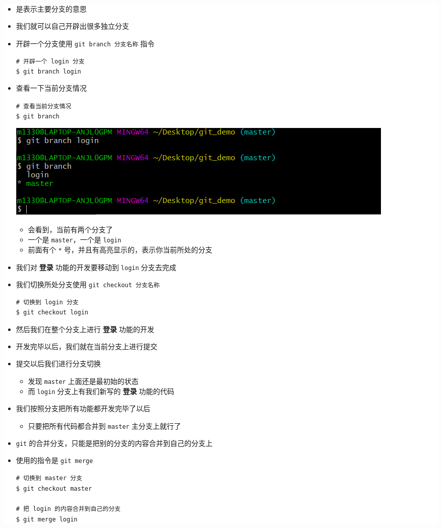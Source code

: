 - 是表示主要分支的意思

- 我们就可以自己开辟出很多独立分支

- 开辟一个分支使用 `git branch 分支名称` 指令

  ```shell
  # 开辟一个 login 分支
  $ git branch login
  ```

- 查看一下当前分支情况

  ```shell
  # 查看当前分支情况
  $ git branch
  ```

  ![](./assets/查看分支情况.png)

  - 会看到，当前有两个分支了
  - 一个是 `master`，一个是 `login`
  - 前面有个 `*` 号，并且有高亮显示的，表示你当前所处的分支

- 我们对 **登录** 功能的开发要移动到 `login` 分支去完成

- 我们切换所处分支使用 `git checkout 分支名称`

  ```shell
  # 切换到 login 分支
  $ git checkout login
  ```

- 然后我们在整个分支上进行 **登录** 功能的开发

- 开发完毕以后，我们就在当前分支上进行提交

- 提交以后我们进行分支切换

  - 发现 `master` 上面还是最初始的状态
  - 而 `login` 分支上有我们新写的 **登录** 功能的代码

- 我们按照分支把所有功能都开发完毕了以后

  - 只要把所有代码都合并到 `master` 主分支上就行了

- `git` 的合并分支，只能是把别的分支的内容合并到自己的分支上

- 使用的指令是 `git merge`

  ```shell
  # 切换到 master 分支
  $ git checkout master
  
  # 把 login 的内容合并到自己的分支
  $ git merge login
  ```

